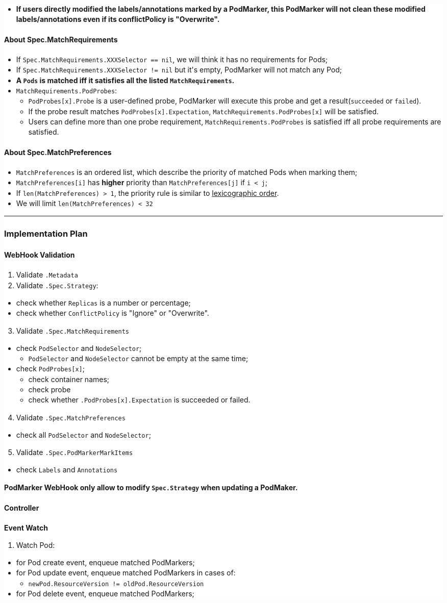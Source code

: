   - **If users directly modified the labels/annotations marked by a PodMarker, this PodMarker will not clean these modified labels/annotations even if its conflictPolicy is "Overwrite".**

#### About Spec.MatchRequirements
- If `Spec.MatchRequirements.XXXSelector == nil`, we will think it has no requirements for Pods;
- If `Spec.MatchRequirements.XXXSelector != nil` but it's empty, PodMarker will not match any Pod;
- **A `Pods` is matched iff it satisfies all the listed `MatchRequirements`.**
- `MatchRequirements.PodProbes`:
  - `PodProbes[x].Probe` is a user-defined probe, PodMarker will execute this probe and get a result(`succeeded` or `failed`).
  - If the probe result matches `PodProbes[x].Expectation`, `MatchRequirements.PodProbes[x]` will be satisfied.
  - Users can define more than one probe requirement, `MatchRequirements.PodProbes` is satisfied iff all probe requirements are satisfied.

#### About Spec.MatchPreferences
- `MatchPreferences` is an ordered list, which describe the priority of matched Pods when marking them;
- `MatchPreferences[i]` has **higher** priority than `MatchPreferences[j]` if `i < j`;
- If `len(MatchPreferences) > 1`, the priority rule is similar to [lexicographic order](https://en.wikipedia.org/wiki/Lexicographic_order).
- We will limit `len(MatchPreferences) < 32`
****

### Implementation Plan
#### WebHook Validation
1. Validate `.Metadata`
2. Validate `.Spec.Strategy`:
- check whether `Replicas` is a number or percentage;
- check whether `ConflictPolicy` is "Ignore" or "Overwrite".
3. Validate `.Spec.MatchRequirements`
- check `PodSelector` and `NodeSelector`;
  - `PodSelector` and `NodeSelector` cannot be empty at the same time;
- check `PodProbes[x]`;
  - check container names;
  - check probe
  - check whether `.PodProbes[x].Expectation` is succeeded or failed.
4. Validate `.Spec.MatchPreferences`
  - check all `PodSelector` and `NodeSelector`;
5. Validate `.Spec.PodMarkerMarkItems`
  - check `Labels` and `Annotations`

**PodMarker WebHook only allow to modify `Spec.Strategy` when updating a PodMaker.**

#### Controller

**Event Watch**
1. Watch Pod:
- for Pod create event, enqueue matched PodMarkers;
- for Pod update event, enqueue matched PodMarkers in cases of:
  - `newPod.ResourceVersion != oldPod.ResourceVersion`
- for Pod delete event, enqueue matched PodMarkers;
